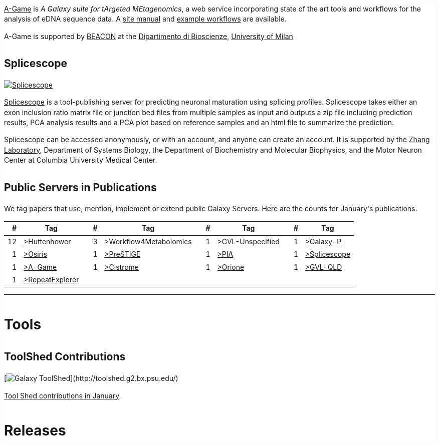 [A-Game](http://beaconlab.it/agame) is *A Galaxy suite for tArgeted MEtagenomics*, a web service incorporating state of the art tools and workflows for the analysis of eDNA sequence data. A [site manual](http://159.149.160.68/galaxy/static/manual/) and [example workflows](http://159.149.160.68/galaxy/workflow/list_published) are available.

A-Game is supported by [BEACON](https://bioscienzebio.unimi.it/gruppo.php?id=26) at the [Dipartimento di Bioscienze](https://bioscienzebio.unimi.it/), [University of Milan](http://www.unimi.it/ENG/)


## Splicescope

[<img class="pull-left" src="/src/public-galaxy-servers/splicescope/zhang-lab.png" alt="Splicescope" width="240" />](http://galaxy.splicebase.net/)

[Splicescope](http://galaxy.splicebase.net/) is a tool-publishing server for predicting neuronal maturation using splicing profiles. Splicescope takes either an exon inclusion ratio matrix file or junction bed files from multiple samples as input and outputs a zip file including prediction results, PCA analysis results and a PCA plot based on reference samples and an html file to summarize the prediction.

Splicescope can be accessed anonymously, or with an account, and anyone can create an account.  It is supported by the [Zhang Laboratory](https://zhanglab.c2b2.columbia.edu/index.php/Main_Page), Department of Systems Biology, the Department of Biochemistry and Molecular Biophysics, and the Motor Neuron Center at Columbia University Medical Center.

## Public Servers in Publications

We tag papers that use, mention, implement or extend public Galaxy Servers.  Here are the counts for January's publications.

| # | Tag | | # | Tag | | # | Tag | | # | Tag | 
| ---: | --- | --- | ---: | --- | --- | ---: | --- | --- | ---: | --- |
| 12 | [>Huttenhower](https://www.zotero.org/groups/1732893/galaxy/items/order/dateAdded/sort/desc/tag/>Huttenhower) | | 3 | [>Workflow4Metabolomics](https://www.zotero.org/groups/1732893/galaxy/items/order/dateAdded/sort/desc/tag/>Workflow4Metabolomics) | | 1 | [>GVL-Unspecified](https://www.zotero.org/groups/1732893/galaxy/items/order/dateAdded/sort/desc/tag/>GVL-Unspecified) | | 1 | [>Galaxy-P](https://www.zotero.org/groups/1732893/galaxy/items/order/dateAdded/sort/desc/tag/>Galaxy-P) | 
| 1 | [>Osiris](https://www.zotero.org/groups/1732893/galaxy/items/order/dateAdded/sort/desc/tag/>Osiris) | | 1 | [>PreSTIGE](https://www.zotero.org/groups/1732893/galaxy/items/order/dateAdded/sort/desc/tag/>PreSTIGE) | | 1 | [>PIA](https://www.zotero.org/groups/1732893/galaxy/items/order/dateAdded/sort/desc/tag/>PIA) | | 1 | [>Splicescope](https://www.zotero.org/groups/1732893/galaxy/items/order/dateAdded/sort/desc/tag/>Splicescope) | 
| 1 | [>A-Game](https://www.zotero.org/groups/1732893/galaxy/items/order/dateAdded/sort/desc/tag/>A-Game) | | 1 | [>Cistrome](https://www.zotero.org/groups/1732893/galaxy/items/order/dateAdded/sort/desc/tag/>Cistrome) | | 1 | [>Orione](https://www.zotero.org/groups/1732893/galaxy/items/order/dateAdded/sort/desc/tag/>Orione) | | 1 | [>GVL-QLD](https://www.zotero.org/groups/1732893/galaxy/items/order/dateAdded/sort/desc/tag/>GVL-QLD) | 
| 1 | [>RepeatExplorer](https://www.zotero.org/groups/1732893/galaxy/items/order/dateAdded/sort/desc/tag/>RepeatExplorer) | | | | | | | | | | |


----

# Tools

## ToolShed Contributions

<div class='right'>[<img src="/src/images/galaxy-logos/galaxy-toolshed-300.png" alt="Galaxy ToolShed" width="150"  />](http://toolshed.g2.bx.psu.edu/)</div>

[Tool Shed contributions in January](/src/toolshed/contributions/2018-01/index.md).

# Releases
